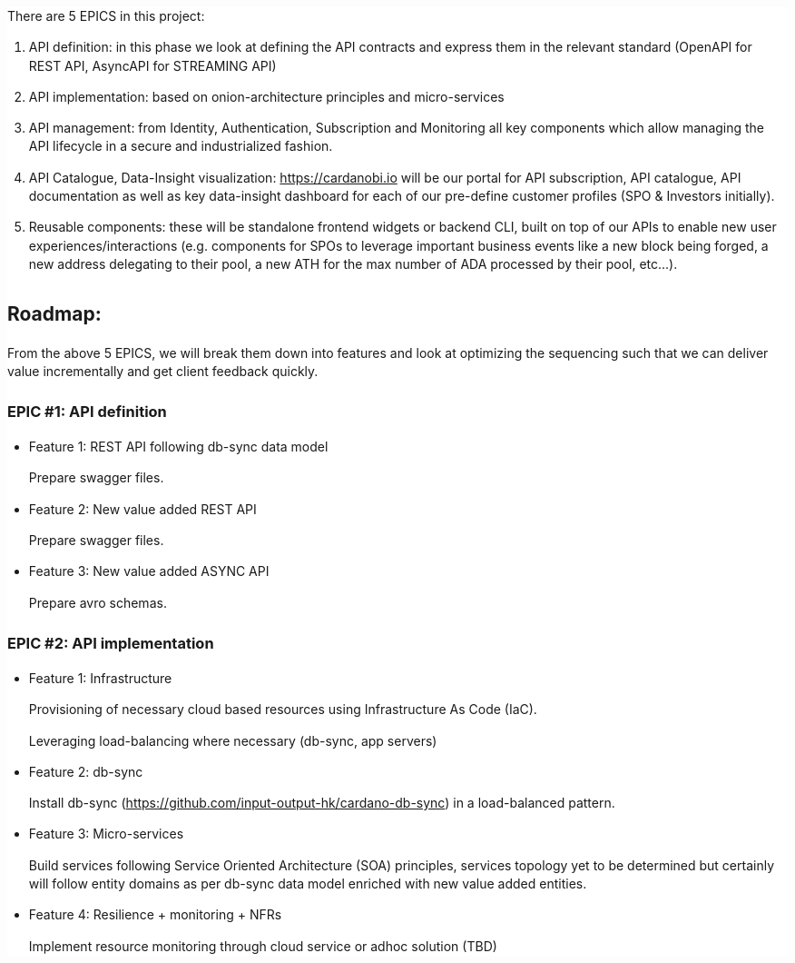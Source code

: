 There are 5 EPICS in this project:

1. API definition: in this phase we look at defining the API contracts and express them in the relevant standard (OpenAPI for REST API, AsyncAPI for STREAMING API)

2. API implementation: based on onion-architecture principles and micro-services

3. API management: from Identity, Authentication, Subscription and Monitoring all key components which allow managing the API lifecycle in a secure and industrialized fashion.

4. API Catalogue, Data-Insight visualization: https://cardanobi.io will be our portal for API subscription, API catalogue, API documentation as well as key data-insight dashboard for each of our pre-define customer profiles (SPO & Investors initially). 

5. Reusable components: these will be standalone frontend widgets or backend CLI, built on top of our APIs to enable new user experiences/interactions (e.g. components for SPOs to leverage important business events like a new block being forged, a new address delegating to their pool, a new ATH for the max number of ADA processed by their pool, etc...).

## Roadmap: 

From the above 5 EPICS, we will break them down into features and look at optimizing the sequencing such that we can deliver value incrementally and get client feedback quickly.

### EPIC #1: API definition

  * Feature 1: REST API following db-sync data model

      Prepare swagger files.

  * Feature 2: New value added REST API

      Prepare swagger files.

  * Feature 3: New value added ASYNC API

      Prepare avro schemas.

### EPIC #2: API implementation

  * Feature 1: Infrastructure

      Provisioning of necessary cloud based resources using Infrastructure As Code (IaC).

      Leveraging load-balancing where necessary (db-sync, app servers)

  * Feature 2: db-sync

      Install db-sync (https://github.com/input-output-hk/cardano-db-sync) in a load-balanced pattern.

  * Feature 3: Micro-services

      Build services following Service Oriented Architecture (SOA) principles, services topology yet to be determined but certainly will follow entity domains as per db-sync data model enriched with new value added entities. 

  * Feature 4: Resilience + monitoring + NFRs

      Implement resource monitoring through cloud service or adhoc solution (TBD)
